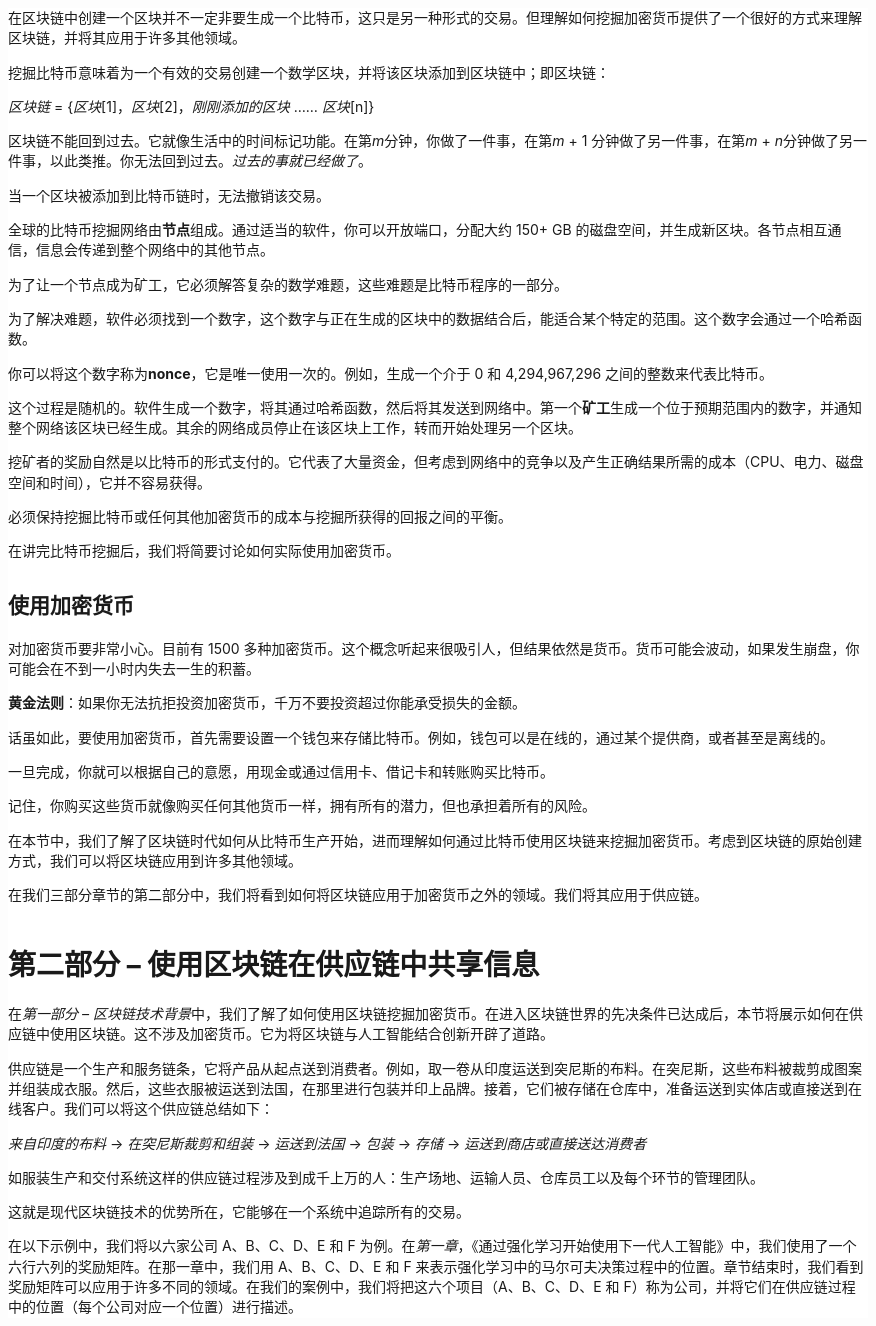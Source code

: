 在区块链中创建一个区块并不一定非要生成一个比特币，这只是另一种形式的交易。但理解如何挖掘加密货币提供了一个很好的方式来理解区块链，并将其应用于许多其他领域。

挖掘比特币意味着为一个有效的交易创建一个数学区块，并将该区块添加到区块链中；即区块链：

*区块链* = {*区块*[1]，*区块*[2]，*刚刚添加的区块* …… *区块*[n]}

区块链不能回到过去。它就像生活中的时间标记功能。在第*m*分钟，你做了一件事，在第*m* + 1 分钟做了另一件事，在第*m* + *n*分钟做了另一件事，以此类推。你无法回到过去。*过去的事就已经做了*。

当一个区块被添加到比特币链时，无法撤销该交易。

全球的比特币挖掘网络由**节点**组成。通过适当的软件，你可以开放端口，分配大约 150+ GB 的磁盘空间，并生成新区块。各节点相互通信，信息会传递到整个网络中的其他节点。

为了让一个节点成为矿工，它必须解答复杂的数学难题，这些难题是比特币程序的一部分。

为了解决难题，软件必须找到一个数字，这个数字与正在生成的区块中的数据结合后，能适合某个特定的范围。这个数字会通过一个哈希函数。

你可以将这个数字称为**nonce**，它是唯一使用一次的。例如，生成一个介于 0 和 4,294,967,296 之间的整数来代表比特币。

这个过程是随机的。软件生成一个数字，将其通过哈希函数，然后将其发送到网络中。第一个**矿工**生成一个位于预期范围内的数字，并通知整个网络该区块已经生成。其余的网络成员停止在该区块上工作，转而开始处理另一个区块。

挖矿者的奖励自然是以比特币的形式支付的。它代表了大量资金，但考虑到网络中的竞争以及产生正确结果所需的成本（CPU、电力、磁盘空间和时间），它并不容易获得。

必须保持挖掘比特币或任何其他加密货币的成本与挖掘所获得的回报之间的平衡。

在讲完比特币挖掘后，我们将简要讨论如何实际使用加密货币。

## 使用加密货币

对加密货币要非常小心。目前有 1500 多种加密货币。这个概念听起来很吸引人，但结果依然是货币。货币可能会波动，如果发生崩盘，你可能会在不到一小时内失去一生的积蓄。

**黄金法则**：如果你无法抗拒投资加密货币，千万不要投资超过你能承受损失的金额。

话虽如此，要使用加密货币，首先需要设置一个钱包来存储比特币。例如，钱包可以是在线的，通过某个提供商，或者甚至是离线的。

一旦完成，你就可以根据自己的意愿，用现金或通过信用卡、借记卡和转账购买比特币。

记住，你购买这些货币就像购买任何其他货币一样，拥有所有的潜力，但也承担着所有的风险。

在本节中，我们了解了区块链时代如何从比特币生产开始，进而理解如何通过比特币使用区块链来挖掘加密货币。考虑到区块链的原始创建方式，我们可以将区块链应用到许多其他领域。

在我们三部分章节的第二部分中，我们将看到如何将区块链应用于加密货币之外的领域。我们将其应用于供应链。

# 第二部分 – 使用区块链在供应链中共享信息

在*第一部分 – 区块链技术背景*中，我们了解了如何使用区块链挖掘加密货币。在进入区块链世界的先决条件已达成后，本节将展示如何在供应链中使用区块链。这不涉及加密货币。它为将区块链与人工智能结合创新开辟了道路。

供应链是一个生产和服务链条，它将产品从起点送到消费者。例如，取一卷从印度运送到突尼斯的布料。在突尼斯，这些布料被裁剪成图案并组装成衣服。然后，这些衣服被运送到法国，在那里进行包装并印上品牌。接着，它们被存储在仓库中，准备运送到实体店或直接送到在线客户。我们可以将这个供应链总结如下：

*来自印度的布料* -> *在突尼斯裁剪和组装* -> *运送到法国* -> *包装* -> *存储* -> *运送到商店或直接送达消费者*

如服装生产和交付系统这样的供应链过程涉及到成千上万的人：生产场地、运输人员、仓库员工以及每个环节的管理团队。

这就是现代区块链技术的优势所在，它能够在一个系统中追踪所有的交易。

在以下示例中，我们将以六家公司 A、B、C、D、E 和 F 为例。在*第一章*，《通过强化学习开始使用下一代人工智能》中，我们使用了一个六行六列的奖励矩阵。在那一章中，我们用 A、B、C、D、E 和 F 来表示强化学习中的马尔可夫决策过程中的位置。章节结束时，我们看到奖励矩阵可以应用于许多不同的领域。在我们的案例中，我们将把这六个项目（A、B、C、D、E 和 F）称为公司，并将它们在供应链过程中的位置（每个公司对应一个位置）进行描述。
